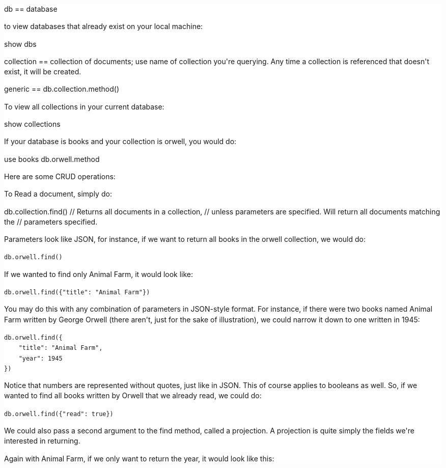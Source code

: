db == database

to view databases that already exist on your local machine:

  show dbs

collection == collection of documents; use name of collection you're
querying. Any time a collection is referenced that doesn't exist, it will be
created.

generic == db.collection.method()

To view all collections in your current database:

  show collections

If your database is books and your collection is orwell, you would do:
  
  use books
  db.orwell.method

Here are some CRUD operations:

To Read a document, simply do:

  db.collection.find() // Returns all documents in a collection,
  // unless parameters are specified. Will return all documents matching the
  // parameters specified.
  
  Parameters look like JSON, for instance, if we want to return all books in
  the orwell collection, we would do:

    db.orwell.find()

  If we wanted to find only Animal Farm, it would look like:

    db.orwell.find({"title": "Animal Farm"})

  You may do this with any combination of parameters in JSON-style format. For
  instance, if there were two books named Animal Farm written by George Orwell
  (there aren't, just for the sake of illustration), we could narrow it down
  to one written in 1945:

    db.orwell.find({
        "title": "Animal Farm",
        "year": 1945
    })

  Notice that numbers are represented without quotes, just like in JSON. This
  of course applies to booleans as well. So, if we wanted to find all books
  written by Orwell that we already read, we could do:

    db.orwell.find({"read": true})

  We could also pass a second argument to the find method, called a
  projection. A projection is quite simply the fields we're interested in
  returning.

  Again with Animal Farm, if we only want to return the year, it would look
  like this:
